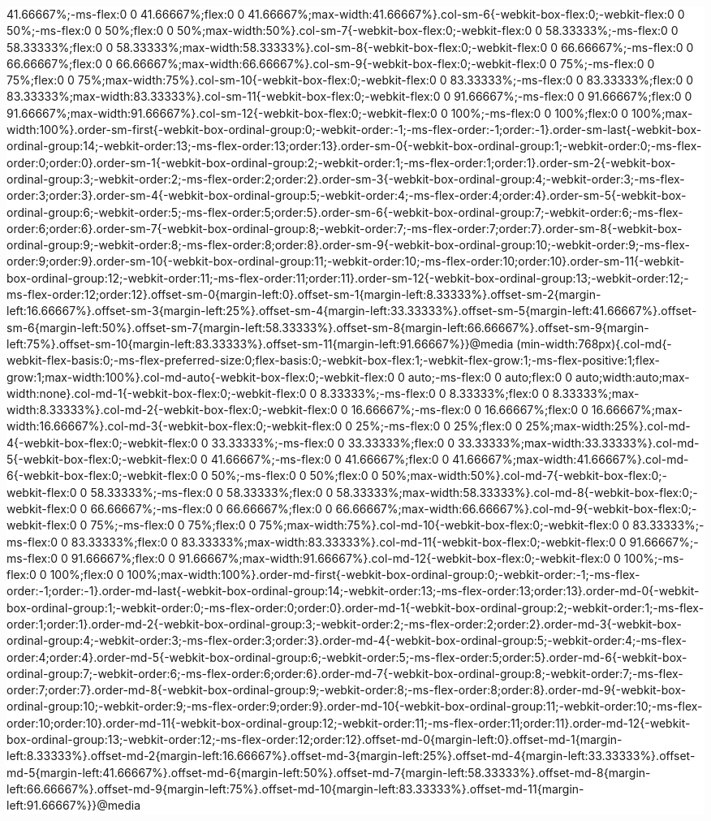 41.66667%;-ms-flex:0 0 41.66667%;flex:0 0 41.66667%;max-width:41.66667%}.col-sm-6{-webkit-box-flex:0;-webkit-flex:0 0 50%;-ms-flex:0 0 50%;flex:0 0 50%;max-width:50%}.col-sm-7{-webkit-box-flex:0;-webkit-flex:0 0 58.33333%;-ms-flex:0 0 58.33333%;flex:0 0 58.33333%;max-width:58.33333%}.col-sm-8{-webkit-box-flex:0;-webkit-flex:0 0 66.66667%;-ms-flex:0 0 66.66667%;flex:0 0 66.66667%;max-width:66.66667%}.col-sm-9{-webkit-box-flex:0;-webkit-flex:0 0 75%;-ms-flex:0 0 75%;flex:0 0 75%;max-width:75%}.col-sm-10{-webkit-box-flex:0;-webkit-flex:0 0 83.33333%;-ms-flex:0 0 83.33333%;flex:0 0 83.33333%;max-width:83.33333%}.col-sm-11{-webkit-box-flex:0;-webkit-flex:0 0 91.66667%;-ms-flex:0 0 91.66667%;flex:0 0 91.66667%;max-width:91.66667%}.col-sm-12{-webkit-box-flex:0;-webkit-flex:0 0 100%;-ms-flex:0 0 100%;flex:0 0 100%;max-width:100%}.order-sm-first{-webkit-box-ordinal-group:0;-webkit-order:-1;-ms-flex-order:-1;order:-1}.order-sm-last{-webkit-box-ordinal-group:14;-webkit-order:13;-ms-flex-order:13;order:13}.order-sm-0{-webkit-box-ordinal-group:1;-webkit-order:0;-ms-flex-order:0;order:0}.order-sm-1{-webkit-box-ordinal-group:2;-webkit-order:1;-ms-flex-order:1;order:1}.order-sm-2{-webkit-box-ordinal-group:3;-webkit-order:2;-ms-flex-order:2;order:2}.order-sm-3{-webkit-box-ordinal-group:4;-webkit-order:3;-ms-flex-order:3;order:3}.order-sm-4{-webkit-box-ordinal-group:5;-webkit-order:4;-ms-flex-order:4;order:4}.order-sm-5{-webkit-box-ordinal-group:6;-webkit-order:5;-ms-flex-order:5;order:5}.order-sm-6{-webkit-box-ordinal-group:7;-webkit-order:6;-ms-flex-order:6;order:6}.order-sm-7{-webkit-box-ordinal-group:8;-webkit-order:7;-ms-flex-order:7;order:7}.order-sm-8{-webkit-box-ordinal-group:9;-webkit-order:8;-ms-flex-order:8;order:8}.order-sm-9{-webkit-box-ordinal-group:10;-webkit-order:9;-ms-flex-order:9;order:9}.order-sm-10{-webkit-box-ordinal-group:11;-webkit-order:10;-ms-flex-order:10;order:10}.order-sm-11{-webkit-box-ordinal-group:12;-webkit-order:11;-ms-flex-order:11;order:11}.order-sm-12{-webkit-box-ordinal-group:13;-webkit-order:12;-ms-flex-order:12;order:12}.offset-sm-0{margin-left:0}.offset-sm-1{margin-left:8.33333%}.offset-sm-2{margin-left:16.66667%}.offset-sm-3{margin-left:25%}.offset-sm-4{margin-left:33.33333%}.offset-sm-5{margin-left:41.66667%}.offset-sm-6{margin-left:50%}.offset-sm-7{margin-left:58.33333%}.offset-sm-8{margin-left:66.66667%}.offset-sm-9{margin-left:75%}.offset-sm-10{margin-left:83.33333%}.offset-sm-11{margin-left:91.66667%}}@media (min-width:768px){.col-md{-webkit-flex-basis:0;-ms-flex-preferred-size:0;flex-basis:0;-webkit-box-flex:1;-webkit-flex-grow:1;-ms-flex-positive:1;flex-grow:1;max-width:100%}.col-md-auto{-webkit-box-flex:0;-webkit-flex:0 0 auto;-ms-flex:0 0 auto;flex:0 0 auto;width:auto;max-width:none}.col-md-1{-webkit-box-flex:0;-webkit-flex:0 0 8.33333%;-ms-flex:0 0 8.33333%;flex:0 0 8.33333%;max-width:8.33333%}.col-md-2{-webkit-box-flex:0;-webkit-flex:0 0 16.66667%;-ms-flex:0 0 16.66667%;flex:0 0 16.66667%;max-width:16.66667%}.col-md-3{-webkit-box-flex:0;-webkit-flex:0 0 25%;-ms-flex:0 0 25%;flex:0 0 25%;max-width:25%}.col-md-4{-webkit-box-flex:0;-webkit-flex:0 0 33.33333%;-ms-flex:0 0 33.33333%;flex:0 0 33.33333%;max-width:33.33333%}.col-md-5{-webkit-box-flex:0;-webkit-flex:0 0 41.66667%;-ms-flex:0 0 41.66667%;flex:0 0 41.66667%;max-width:41.66667%}.col-md-6{-webkit-box-flex:0;-webkit-flex:0 0 50%;-ms-flex:0 0 50%;flex:0 0 50%;max-width:50%}.col-md-7{-webkit-box-flex:0;-webkit-flex:0 0 58.33333%;-ms-flex:0 0 58.33333%;flex:0 0 58.33333%;max-width:58.33333%}.col-md-8{-webkit-box-flex:0;-webkit-flex:0 0 66.66667%;-ms-flex:0 0 66.66667%;flex:0 0 66.66667%;max-width:66.66667%}.col-md-9{-webkit-box-flex:0;-webkit-flex:0 0 75%;-ms-flex:0 0 75%;flex:0 0 75%;max-width:75%}.col-md-10{-webkit-box-flex:0;-webkit-flex:0 0 83.33333%;-ms-flex:0 0 83.33333%;flex:0 0 83.33333%;max-width:83.33333%}.col-md-11{-webkit-box-flex:0;-webkit-flex:0 0 91.66667%;-ms-flex:0 0 91.66667%;flex:0 0 91.66667%;max-width:91.66667%}.col-md-12{-webkit-box-flex:0;-webkit-flex:0 0 100%;-ms-flex:0 0 100%;flex:0 0 100%;max-width:100%}.order-md-first{-webkit-box-ordinal-group:0;-webkit-order:-1;-ms-flex-order:-1;order:-1}.order-md-last{-webkit-box-ordinal-group:14;-webkit-order:13;-ms-flex-order:13;order:13}.order-md-0{-webkit-box-ordinal-group:1;-webkit-order:0;-ms-flex-order:0;order:0}.order-md-1{-webkit-box-ordinal-group:2;-webkit-order:1;-ms-flex-order:1;order:1}.order-md-2{-webkit-box-ordinal-group:3;-webkit-order:2;-ms-flex-order:2;order:2}.order-md-3{-webkit-box-ordinal-group:4;-webkit-order:3;-ms-flex-order:3;order:3}.order-md-4{-webkit-box-ordinal-group:5;-webkit-order:4;-ms-flex-order:4;order:4}.order-md-5{-webkit-box-ordinal-group:6;-webkit-order:5;-ms-flex-order:5;order:5}.order-md-6{-webkit-box-ordinal-group:7;-webkit-order:6;-ms-flex-order:6;order:6}.order-md-7{-webkit-box-ordinal-group:8;-webkit-order:7;-ms-flex-order:7;order:7}.order-md-8{-webkit-box-ordinal-group:9;-webkit-order:8;-ms-flex-order:8;order:8}.order-md-9{-webkit-box-ordinal-group:10;-webkit-order:9;-ms-flex-order:9;order:9}.order-md-10{-webkit-box-ordinal-group:11;-webkit-order:10;-ms-flex-order:10;order:10}.order-md-11{-webkit-box-ordinal-group:12;-webkit-order:11;-ms-flex-order:11;order:11}.order-md-12{-webkit-box-ordinal-group:13;-webkit-order:12;-ms-flex-order:12;order:12}.offset-md-0{margin-left:0}.offset-md-1{margin-left:8.33333%}.offset-md-2{margin-left:16.66667%}.offset-md-3{margin-left:25%}.offset-md-4{margin-left:33.33333%}.offset-md-5{margin-left:41.66667%}.offset-md-6{margin-left:50%}.offset-md-7{margin-left:58.33333%}.offset-md-8{margin-left:66.66667%}.offset-md-9{margin-left:75%}.offset-md-10{margin-left:83.33333%}.offset-md-11{margin-left:91.66667%}}@media